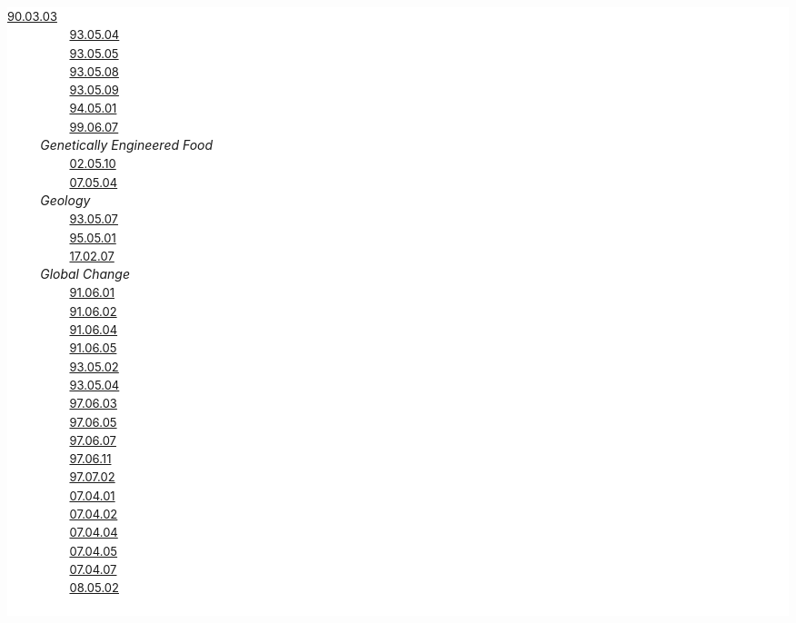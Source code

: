 <font size="-1"><a href="../guides/1990/3/90.03.03.x.html">90.03.03</a></font><br/>
<font color="#ffffff" style="visibility:hidden;">................</font>
<font size="-1"><a href="../guides/1993/5/93.05.04.x.html">93.05.04</a></font><br/>
<font color="#ffffff" style="visibility:hidden;">................</font>
<font size="-1"><a href="../guides/1993/5/93.05.05.x.html">93.05.05</a></font><br/>
<font color="#ffffff" style="visibility:hidden;">................</font>
<font size="-1"><a href="../guides/1993/5/93.05.08.x.html">93.05.08</a></font><br/>
<font color="#ffffff" style="visibility:hidden;">................</font>
<font size="-1"><a href="../guides/1993/5/93.05.09.x.html">93.05.09</a></font><br/>
<font color="#ffffff" style="visibility:hidden;">................</font>
<font size="-1"><a href="../guides/1994/5/94.05.01.x.html">94.05.01</a></font><br/>
<font color="#ffffff" style="visibility:hidden;">................</font>
<font size="-1"><a href="../guides/1999/6/99.06.07.x.html">99.06.07</a></font><br/>
<font color="#ffffff" style="visibility:hidden;">........</font>
<i>Genetically Engineered Food</i><br/>
<font color="#ffffff" style="visibility:hidden;">................</font>
<font size="-1"><a href="../guides/2002/5/02.05.10.x.html">02.05.10</a></font><br/>
<font color="#ffffff" style="visibility:hidden;">................</font>
<font size="-1"><a href="../guides/2007/5/07.05.04.x.html">07.05.04</a></font><br/>
<font color="#ffffff" style="visibility:hidden;">........</font>
<i>Geology</i><br/>
<font color="#ffffff" style="visibility:hidden;">................</font>
<font size="-1"><a href="../guides/1993/5/93.05.07.x.html">93.05.07</a></font><br/>
<font color="#ffffff" style="visibility:hidden;">................</font>
<font size="-1"><a href="../guides/1995/5/95.05.01.x.html">95.05.01</a></font><br/>
<font color="#ffffff" style="visibility:hidden;">................</font>
<font size="-1"><a href="../guides/2017/2/17.02.07.x.html">17.02.07</a></font><br/>
<font color="#ffffff" style="visibility:hidden;">........</font>
<i>Global Change</i><br/>
<font color="#ffffff" style="visibility:hidden;">................</font>
<font size="-1"><a href="../guides/1991/6/91.06.01.x.html">91.06.01</a></font><br/>
<font color="#ffffff" style="visibility:hidden;">................</font>
<font size="-1"><a href="../guides/1991/6/91.06.02.x.html">91.06.02</a></font><br/>
<font color="#ffffff" style="visibility:hidden;">................</font>
<font size="-1"><a href="../guides/1991/6/91.06.04.x.html">91.06.04</a></font><br/>
<font color="#ffffff" style="visibility:hidden;">................</font>
<font size="-1"><a href="../guides/1991/6/91.06.05.x.html">91.06.05</a></font><br/>
<font color="#ffffff" style="visibility:hidden;">................</font>
<font size="-1"><a href="../guides/1993/5/93.05.02.x.html">93.05.02</a></font><br/>
<font color="#ffffff" style="visibility:hidden;">................</font>
<font size="-1"><a href="../guides/1993/5/93.05.04.x.html">93.05.04</a></font><br/>
<font color="#ffffff" style="visibility:hidden;">................</font>
<font size="-1"><a href="../guides/1997/6/97.06.03.x.html">97.06.03</a></font><br/>
<font color="#ffffff" style="visibility:hidden;">................</font>
<font size="-1"><a href="../guides/1997/6/97.06.05.x.html">97.06.05</a></font><br/>
<font color="#ffffff" style="visibility:hidden;">................</font>
<font size="-1"><a href="../guides/1997/6/97.06.07.x.html">97.06.07</a></font><br/>
<font color="#ffffff" style="visibility:hidden;">................</font>
<font size="-1"><a href="../guides/1997/6/97.06.11.x.html">97.06.11</a></font><br/>
<font color="#ffffff" style="visibility:hidden;">................</font>
<font size="-1"><a href="../guides/1997/7/97.07.02.x.html">97.07.02</a></font><br/>
<font color="#ffffff" style="visibility:hidden;">................</font>
<font size="-1"><a href="../guides/2007/4/07.04.01.x.html">07.04.01</a></font><br/>
<font color="#ffffff" style="visibility:hidden;">................</font>
<font size="-1"><a href="../guides/2007/4/07.04.02.x.html">07.04.02</a></font><br/>
<font color="#ffffff" style="visibility:hidden;">................</font>
<font size="-1"><a href="../guides/2007/4/07.04.04.x.html">07.04.04</a></font><br/>
<font color="#ffffff" style="visibility:hidden;">................</font>
<font size="-1"><a href="../guides/2007/4/07.04.05.x.html">07.04.05</a></font><br/>
<font color="#ffffff" style="visibility:hidden;">................</font>
<font size="-1"><a href="../guides/2007/4/07.04.07.x.html">07.04.07</a></font><br/>
<font color="#ffffff" style="visibility:hidden;">................</font>
<font size="-1"><a href="../guides/2008/5/08.05.02.x.html">08.05.02</a></font><br/>
<font color="#ffffff" style="visibility:hidden;">................</font>